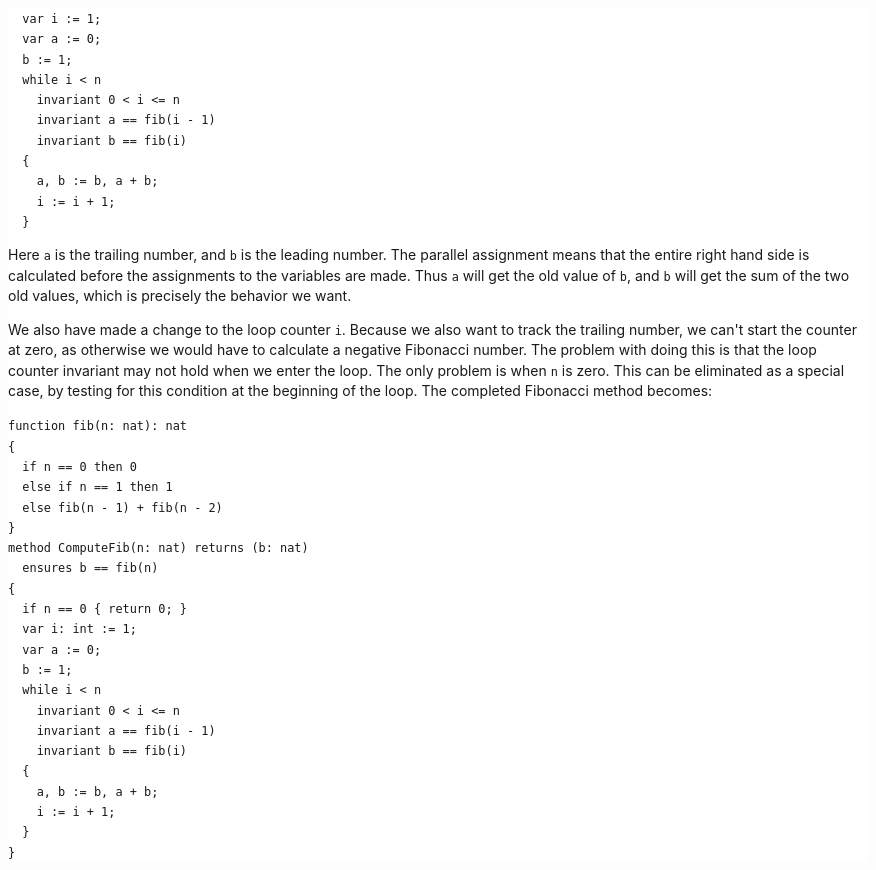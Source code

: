 ```dafny
  var i := 1;
  var a := 0;
  b := 1;
  while i < n
    invariant 0 < i <= n
    invariant a == fib(i - 1)
    invariant b == fib(i)
  {
    a, b := b, a + b;
    i := i + 1;
  }
```

Here `a` is the trailing number, and `b` is the leading number.
The parallel assignment means that the entire right hand side is
calculated before the assignments to the
variables are made. Thus `a` will get the old value of `b`, and `b`
will get the sum of the two
old values, which is precisely the behavior we want.

We also have made a change to the loop counter `i`. Because we
also want to track the trailing number, we can't start the counter at zero, as
otherwise we would have to calculate a negative Fibonacci number. The problem
with doing this is that the loop counter invariant may not hold when we enter
the loop. The only problem is when `n` is zero. This can
be eliminated as a special case, by testing for this condition at the beginning
of the loop. The completed Fibonacci method becomes:

``` {.editonly}
function fib(n: nat): nat
{
  if n == 0 then 0
  else if n == 1 then 1
  else fib(n - 1) + fib(n - 2)
}
method ComputeFib(n: nat) returns (b: nat)
  ensures b == fib(n)
{
  if n == 0 { return 0; }
  var i: int := 1;
  var a := 0;
  b := 1;
  while i < n
    invariant 0 < i <= n
    invariant a == fib(i - 1)
    invariant b == fib(i)
  {
    a, b := b, a + b;
    i := i + 1;
  }
}
```

